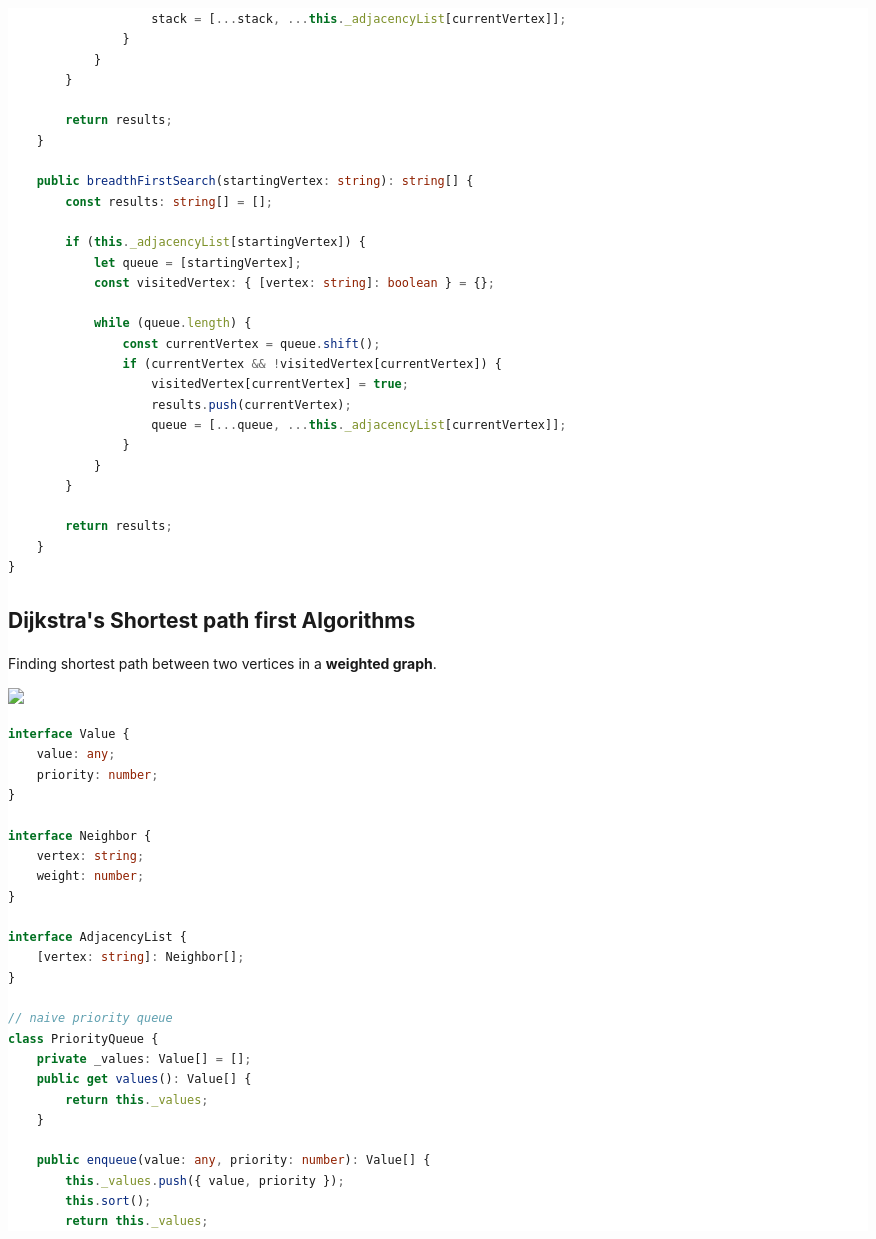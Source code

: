 ```typescript
                    stack = [...stack, ...this._adjacencyList[currentVertex]];
                }
            }
        }

        return results;
    }

    public breadthFirstSearch(startingVertex: string): string[] {
        const results: string[] = [];

        if (this._adjacencyList[startingVertex]) {
            let queue = [startingVertex];
            const visitedVertex: { [vertex: string]: boolean } = {};

            while (queue.length) {
                const currentVertex = queue.shift();
                if (currentVertex && !visitedVertex[currentVertex]) {
                    visitedVertex[currentVertex] = true;
                    results.push(currentVertex);
                    queue = [...queue, ...this._adjacencyList[currentVertex]];
                }
            }
        }

        return results;
    }
}
```

<a name="dijkstras-shortest-path-first-algorithms"></a>
## Dijkstra's Shortest path first Algorithms

Finding shortest path between two vertices in a **weighted graph**.

![](./assets/Dijkstra_Animation.gif)

```typescript
interface Value {
    value: any;
    priority: number;
}

interface Neighbor {
    vertex: string;
    weight: number;
}

interface AdjacencyList {
    [vertex: string]: Neighbor[];
}

// naive priority queue
class PriorityQueue {
    private _values: Value[] = [];
    public get values(): Value[] {
        return this._values;
    }

    public enqueue(value: any, priority: number): Value[] {
        this._values.push({ value, priority });
        this.sort();
        return this._values;
```